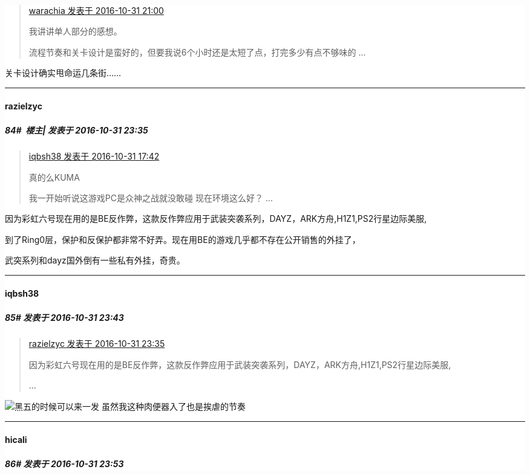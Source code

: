 

<blockquote><a href="httphttps://bbs.saraba1st.com/2b/forum.php?mod=redirect&amp;goto=findpost&amp;pid=34029241&amp;ptid=1343201" target="_blank">warachia 发表于 2016-10-31 21:00</a>

我讲讲单人部分的感想。

流程节奏和关卡设计是蛮好的，但要我说6个小时还是太短了点，打完多少有点不够味的 ...</blockquote>
关卡设计确实甩命运几条街……







*****

####  razielzyc  
##### 84#         楼主| 发表于 2016-10-31 23:35



<blockquote><a href="httphttps://bbs.saraba1st.com/2b/forum.php?mod=redirect&amp;goto=findpost&amp;pid=34027783&amp;ptid=1343201" target="_blank">iqbsh38 发表于 2016-10-31 17:42</a>

真的么KUMA

我一开始听说这游戏PC是众神之战就没敢碰 现在环境这么好？ ...</blockquote>
因为彩虹六号现在用的是BE反作弊，这款反作弊应用于武装突袭系列，DAYZ，ARK方舟,H1Z1,PS2行星边际美服,

到了Ring0层，保护和反保护都非常不好弄。现在用BE的游戏几乎都不存在公开销售的外挂了，

武突系列和dayz国外倒有一些私有外挂，奇贵。







*****

####  iqbsh38  
##### 85#       发表于 2016-10-31 23:43



<blockquote><a href="httphttps://bbs.saraba1st.com/2b/forum.php?mod=redirect&amp;goto=findpost&amp;pid=34030459&amp;ptid=1343201" target="_blank">razielzyc 发表于 2016-10-31 23:35</a>

因为彩虹六号现在用的是BE反作弊，这款反作弊应用于武装突袭系列，DAYZ，ARK方舟,H1Z1,PS2行星边际美服,

 ...</blockquote>
<img src="https://static.saraba1st.com/image/smiley/normal/026.gif" referrerpolicy="no-referrer">黑五的时候可以来一发 虽然我这种肉便器入了也是挨虐的节奏







*****

####  hicali  
##### 86#       发表于 2016-10-31 23:53
